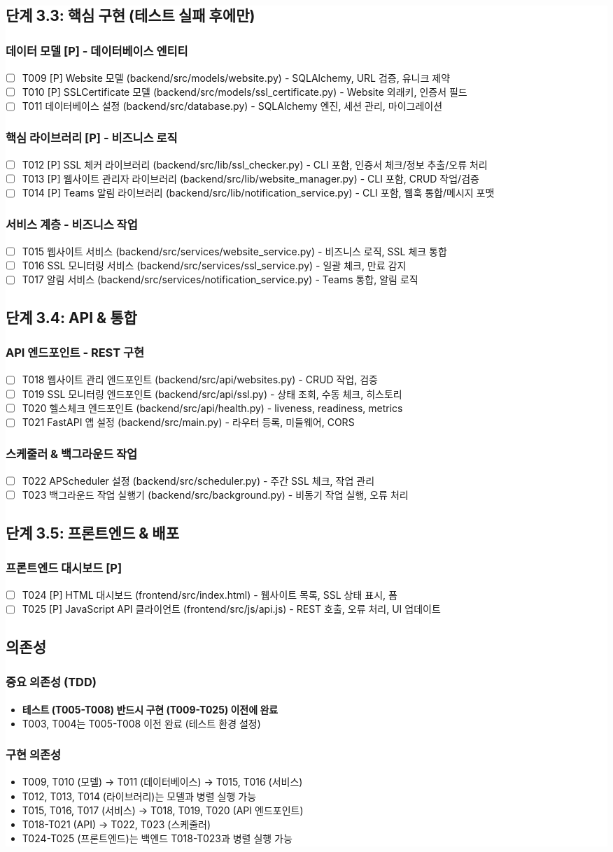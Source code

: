 ## 단계 3.3: 핵심 구현 (테스트 실패 후에만)

### 데이터 모델 [P] - 데이터베이스 엔티티
- [ ] T009 [P] Website 모델 (backend/src/models/website.py) - SQLAlchemy, URL 검증, 유니크 제약
- [ ] T010 [P] SSLCertificate 모델 (backend/src/models/ssl_certificate.py) - Website 외래키, 인증서 필드
- [ ] T011 데이터베이스 설정 (backend/src/database.py) - SQLAlchemy 엔진, 세션 관리, 마이그레이션

### 핵심 라이브러리 [P] - 비즈니스 로직
- [ ] T012 [P] SSL 체커 라이브러리 (backend/src/lib/ssl_checker.py) - CLI 포함, 인증서 체크/정보 추출/오류 처리
- [ ] T013 [P] 웹사이트 관리자 라이브러리 (backend/src/lib/website_manager.py) - CLI 포함, CRUD 작업/검증
- [ ] T014 [P] Teams 알림 라이브러리 (backend/src/lib/notification_service.py) - CLI 포함, 웹훅 통합/메시지 포맷

### 서비스 계층 - 비즈니스 작업
- [ ] T015 웹사이트 서비스 (backend/src/services/website_service.py) - 비즈니스 로직, SSL 체크 통합
- [ ] T016 SSL 모니터링 서비스 (backend/src/services/ssl_service.py) - 일괄 체크, 만료 감지
- [ ] T017 알림 서비스 (backend/src/services/notification_service.py) - Teams 통합, 알림 로직

## 단계 3.4: API & 통합

### API 엔드포인트 - REST 구현
- [ ] T018 웹사이트 관리 엔드포인트 (backend/src/api/websites.py) - CRUD 작업, 검증
- [ ] T019 SSL 모니터링 엔드포인트 (backend/src/api/ssl.py) - 상태 조회, 수동 체크, 히스토리
- [ ] T020 헬스체크 엔드포인트 (backend/src/api/health.py) - liveness, readiness, metrics
- [ ] T021 FastAPI 앱 설정 (backend/src/main.py) - 라우터 등록, 미들웨어, CORS

### 스케줄러 & 백그라운드 작업
- [ ] T022 APScheduler 설정 (backend/src/scheduler.py) - 주간 SSL 체크, 작업 관리
- [ ] T023 백그라운드 작업 실행기 (backend/src/background.py) - 비동기 작업 실행, 오류 처리

## 단계 3.5: 프론트엔드 & 배포

### 프론트엔드 대시보드 [P]
- [ ] T024 [P] HTML 대시보드 (frontend/src/index.html) - 웹사이트 목록, SSL 상태 표시, 폼
- [ ] T025 [P] JavaScript API 클라이언트 (frontend/src/js/api.js) - REST 호출, 오류 처리, UI 업데이트

## 의존성

### 중요 의존성 (TDD)
- **테스트 (T005-T008) 반드시 구현 (T009-T025) 이전에 완료**
- T003, T004는 T005-T008 이전 완료 (테스트 환경 설정)

### 구현 의존성
- T009, T010 (모델) → T011 (데이터베이스) → T015, T016 (서비스)
- T012, T013, T014 (라이브러리)는 모델과 병렬 실행 가능
- T015, T016, T017 (서비스) → T018, T019, T020 (API 엔드포인트)
- T018-T021 (API) → T022, T023 (스케줄러)
- T024-T025 (프론트엔드)는 백엔드 T018-T023과 병렬 실행 가능
